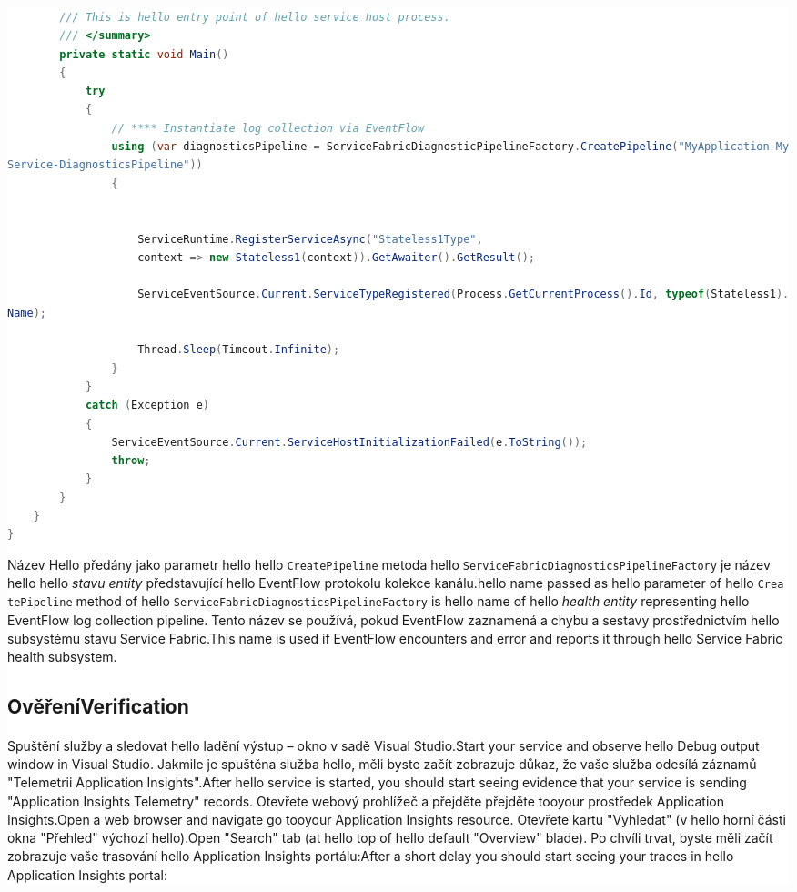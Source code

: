 ```csharp
        /// This is hello entry point of hello service host process.
        /// </summary>
        private static void Main()
        {
            try
            {
                // **** Instantiate log collection via EventFlow
                using (var diagnosticsPipeline = ServiceFabricDiagnosticPipelineFactory.CreatePipeline("MyApplication-MyService-DiagnosticsPipeline"))
                {

                    
                    ServiceRuntime.RegisterServiceAsync("Stateless1Type",
                    context => new Stateless1(context)).GetAwaiter().GetResult();

                    ServiceEventSource.Current.ServiceTypeRegistered(Process.GetCurrentProcess().Id, typeof(Stateless1).Name);

                    Thread.Sleep(Timeout.Infinite);
                }
            }
            catch (Exception e)
            {
                ServiceEventSource.Current.ServiceHostInitializationFailed(e.ToString());
                throw;
            }
        }
    }
}
```

<span data-ttu-id="4129e-167">Název Hello předány jako parametr hello hello `CreatePipeline` metoda hello `ServiceFabricDiagnosticsPipelineFactory` je název hello hello *stavu entity* představující hello EventFlow protokolu kolekce kanálu.</span><span class="sxs-lookup"><span data-stu-id="4129e-167">hello name passed as hello parameter of hello `CreatePipeline` method of hello `ServiceFabricDiagnosticsPipelineFactory` is hello name of hello *health entity* representing hello EventFlow log collection pipeline.</span></span> <span data-ttu-id="4129e-168">Tento název se používá, pokud EventFlow zaznamená a chybu a sestavy prostřednictvím hello subsystému stavu Service Fabric.</span><span class="sxs-lookup"><span data-stu-id="4129e-168">This name is used if EventFlow encounters and error and reports it through hello Service Fabric health subsystem.</span></span>

## <a name="verification"></a><span data-ttu-id="4129e-169">Ověření</span><span class="sxs-lookup"><span data-stu-id="4129e-169">Verification</span></span>
<span data-ttu-id="4129e-170">Spuštění služby a sledovat hello ladění výstup – okno v sadě Visual Studio.</span><span class="sxs-lookup"><span data-stu-id="4129e-170">Start your service and observe hello Debug output window in Visual Studio.</span></span> <span data-ttu-id="4129e-171">Jakmile je spuštěna služba hello, měli byste začít zobrazuje důkaz, že vaše služba odesílá záznamů "Telemetrii Application Insights".</span><span class="sxs-lookup"><span data-stu-id="4129e-171">After hello service is started, you should start seeing evidence that your service is sending "Application Insights Telemetry" records.</span></span> <span data-ttu-id="4129e-172">Otevřete webový prohlížeč a přejděte přejděte tooyour prostředek Application Insights.</span><span class="sxs-lookup"><span data-stu-id="4129e-172">Open a web browser and navigate go tooyour Application Insights resource.</span></span> <span data-ttu-id="4129e-173">Otevřete kartu "Vyhledat" (v hello horní části okna "Přehled" výchozí hello).</span><span class="sxs-lookup"><span data-stu-id="4129e-173">Open "Search" tab (at hello top of hello default "Overview" blade).</span></span> <span data-ttu-id="4129e-174">Po chvíli trvat, byste měli začít zobrazuje vaše trasování hello Application Insights portálu:</span><span class="sxs-lookup"><span data-stu-id="4129e-174">After a short delay you should start seeing your traces in hello Application Insights portal:</span></span>
